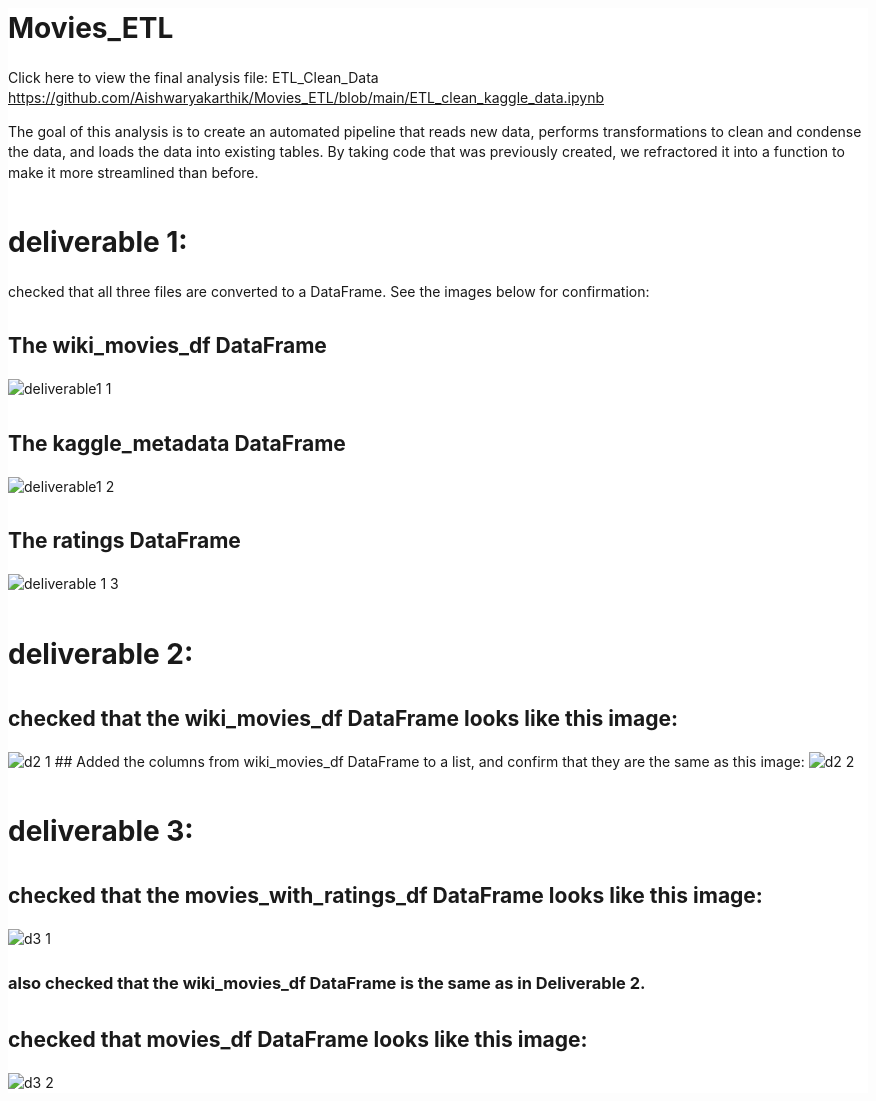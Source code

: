 # Movies_ETL
Click here to view the final analysis file: ETL_Clean_Data
https://github.com/Aishwaryakarthik/Movies_ETL/blob/main/ETL_clean_kaggle_data.ipynb

The goal of this analysis is to create an automated pipeline that reads new data, performs transformations to clean and condense the data, and loads the data into existing tables. By taking code that was previously created, we refractored it into a function to make it more streamlined than before. 

# deliverable 1:
checked that all three files are converted to a DataFrame. See the images below for confirmation:

## The wiki_movies_df DataFrame
<img width="778" alt="deliverable1 1" src="https://user-images.githubusercontent.com/99555513/163745664-bd9ec48f-2a19-4854-9de1-87410cd80258.png">

## The kaggle_metadata DataFrame
<img width="785" alt="deliverable1 2" src="https://user-images.githubusercontent.com/99555513/163745767-43041b43-83e7-426d-a2d9-57aaf935717f.png">

## The ratings DataFrame
<img width="281" alt="deliverable 1 3" src="https://user-images.githubusercontent.com/99555513/163745839-b84b9d1b-cd92-4c29-8166-bab8fd4e30fc.png">

# deliverable 2:
## checked that the wiki_movies_df DataFrame looks like this image:
<img width="785" alt="d2 1" src="https://user-images.githubusercontent.com/99555513/163746294-58f1c166-2039-4e99-9f32-6a06350ec239.png">
## Added the columns from wiki_movies_df DataFrame to a list, and confirm that they are the same as this image:
<img width="292" alt="d2 2" src="https://user-images.githubusercontent.com/99555513/163746440-924f2600-19d1-474b-92a0-62317ecdb401.png">

# deliverable 3:
## checked that the movies_with_ratings_df DataFrame looks like this image:
<img width="803" alt="d3 1" src="https://user-images.githubusercontent.com/99555513/163746894-8c611af6-f66e-41da-89d5-d153f9fa9fa7.png">

### also checked that the wiki_movies_df DataFrame is the same as in Deliverable 2.

## checked that movies_df DataFrame looks like this image:
<img width="783" alt="d3 2" src="https://user-images.githubusercontent.com/99555513/163747036-ab87b0f3-a78b-4594-8485-a54e811af248.png">


